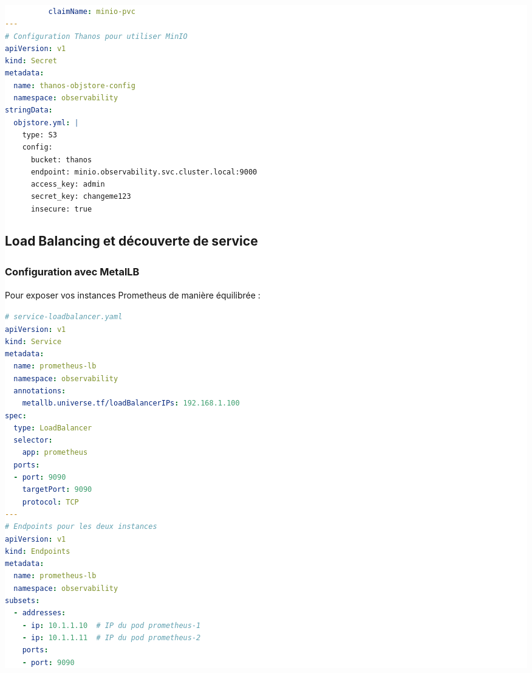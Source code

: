 ```yaml
          claimName: minio-pvc
---
# Configuration Thanos pour utiliser MinIO
apiVersion: v1
kind: Secret
metadata:
  name: thanos-objstore-config
  namespace: observability
stringData:
  objstore.yml: |
    type: S3
    config:
      bucket: thanos
      endpoint: minio.observability.svc.cluster.local:9000
      access_key: admin
      secret_key: changeme123
      insecure: true
```

## Load Balancing et découverte de service

### Configuration avec MetalLB

Pour exposer vos instances Prometheus de manière équilibrée :

```yaml
# service-loadbalancer.yaml
apiVersion: v1
kind: Service
metadata:
  name: prometheus-lb
  namespace: observability
  annotations:
    metallb.universe.tf/loadBalancerIPs: 192.168.1.100
spec:
  type: LoadBalancer
  selector:
    app: prometheus
  ports:
  - port: 9090
    targetPort: 9090
    protocol: TCP
---
# Endpoints pour les deux instances
apiVersion: v1
kind: Endpoints
metadata:
  name: prometheus-lb
  namespace: observability
subsets:
  - addresses:
    - ip: 10.1.1.10  # IP du pod prometheus-1
    - ip: 10.1.1.11  # IP du pod prometheus-2
    ports:
    - port: 9090
```

